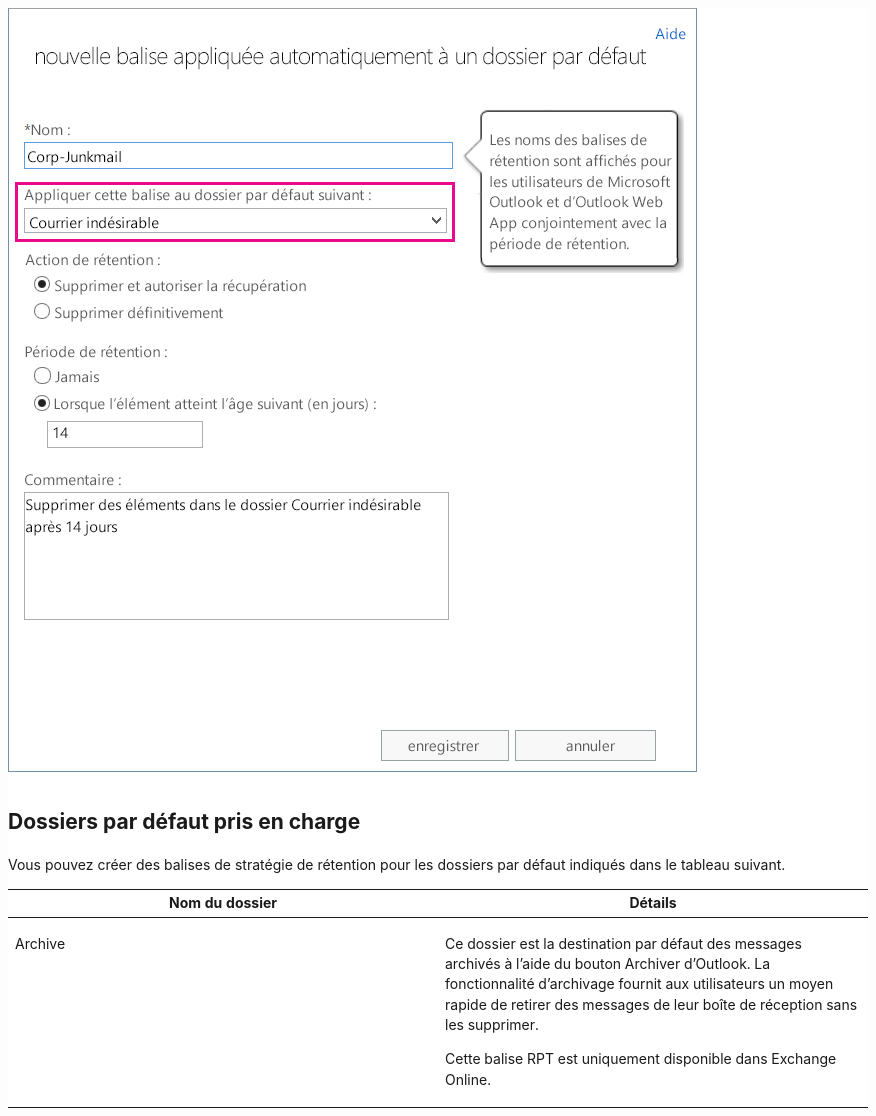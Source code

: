 ![Créer une balise de stratégie de rétention (RPT)](images/Dn783294.b59a96fd-94e1-4c9b-bff6-97a1bd98dfe7(EXCHG.150).png "Créer une balise de stratégie de rétention (RPT)")

## Dossiers par défaut pris en charge

Vous pouvez créer des balises de stratégie de rétention pour les dossiers par défaut indiqués dans le tableau suivant.


<table>
<colgroup>
<col style="width: 50%" />
<col style="width: 50%" />
</colgroup>
<thead>
<tr class="header">
<th>Nom du dossier</th>
<th>Détails</th>
</tr>
</thead>
<tbody>
<tr class="odd">
<td><p>Archive</p></td>
<td><p>Ce dossier est la destination par défaut des messages archivés à l’aide du bouton Archiver d’Outlook. La fonctionnalité d’archivage fournit aux utilisateurs un moyen rapide de retirer des messages de leur boîte de réception sans les supprimer.</p>
<p>Cette balise RPT est uniquement disponible dans Exchange Online.</p></td>